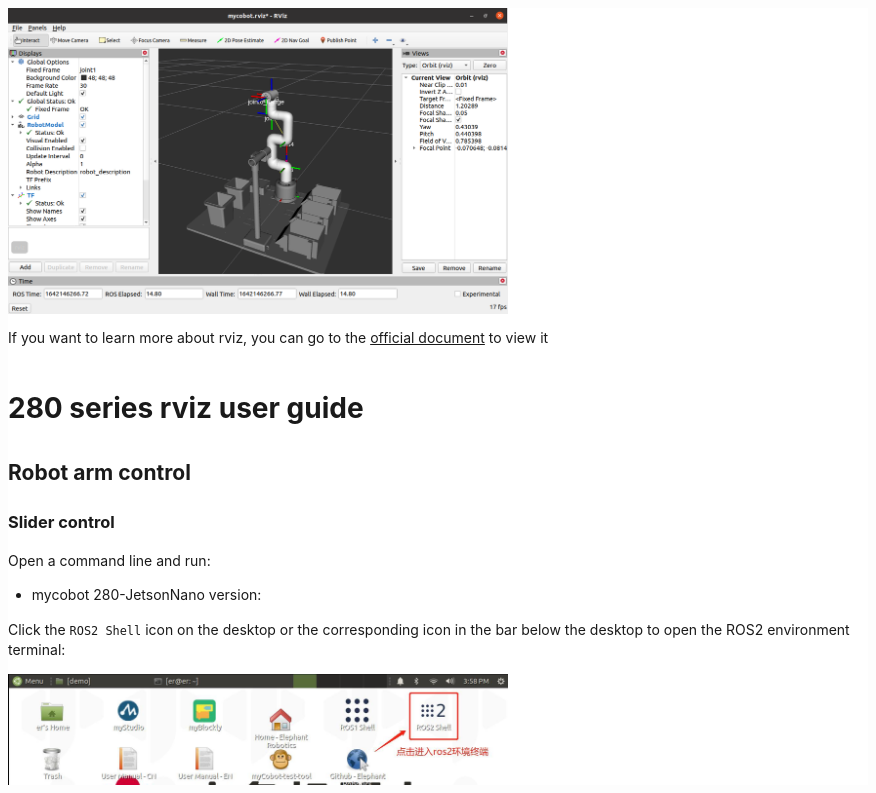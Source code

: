 <img src =../../../../../resource\3-FunctionsAndApplications\6.developmentGuide\ROS\12.2-ROS2\rviz2/open-2.png
width ="500" align = "center">

If you want to learn more about rviz, you can go to the [official document](http://wiki.ros.org/rviz2) to view it

# 280 series rviz user guide

## Robot arm control

### Slider control

Open a command line and run:

- mycobot 280-JetsonNano version:

Click the `ROS2 Shell` icon on the desktop or the corresponding icon in the bar below the desktop to open the ROS2 environment terminal:

<img src =../../../../../resource\3-FunctionsAndApplications\6.developmentGuide\ROS\12.2-ROS2\rviz2/12.2.7-10.jpg
width ="500" align = "center">
